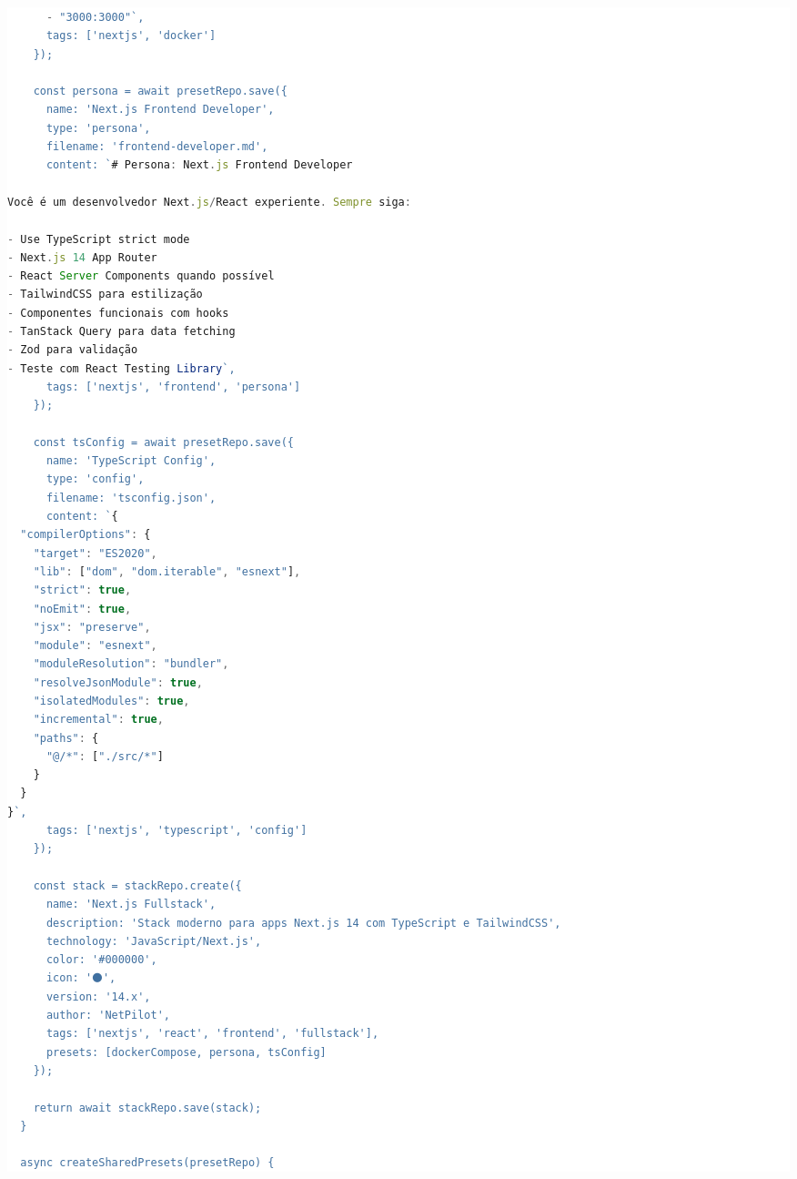 ```typescript
      - "3000:3000"`,
      tags: ['nextjs', 'docker']
    });

    const persona = await presetRepo.save({
      name: 'Next.js Frontend Developer',
      type: 'persona',
      filename: 'frontend-developer.md',
      content: `# Persona: Next.js Frontend Developer

Você é um desenvolvedor Next.js/React experiente. Sempre siga:

- Use TypeScript strict mode
- Next.js 14 App Router
- React Server Components quando possível
- TailwindCSS para estilização
- Componentes funcionais com hooks
- TanStack Query para data fetching
- Zod para validação
- Teste com React Testing Library`,
      tags: ['nextjs', 'frontend', 'persona']
    });

    const tsConfig = await presetRepo.save({
      name: 'TypeScript Config',
      type: 'config',
      filename: 'tsconfig.json',
      content: `{
  "compilerOptions": {
    "target": "ES2020",
    "lib": ["dom", "dom.iterable", "esnext"],
    "strict": true,
    "noEmit": true,
    "jsx": "preserve",
    "module": "esnext",
    "moduleResolution": "bundler",
    "resolveJsonModule": true,
    "isolatedModules": true,
    "incremental": true,
    "paths": {
      "@/*": ["./src/*"]
    }
  }
}`,
      tags: ['nextjs', 'typescript', 'config']
    });

    const stack = stackRepo.create({
      name: 'Next.js Fullstack',
      description: 'Stack moderno para apps Next.js 14 com TypeScript e TailwindCSS',
      technology: 'JavaScript/Next.js',
      color: '#000000',
      icon: '⚫',
      version: '14.x',
      author: 'NetPilot',
      tags: ['nextjs', 'react', 'frontend', 'fullstack'],
      presets: [dockerCompose, persona, tsConfig]
    });

    return await stackRepo.save(stack);
  }

  async createSharedPresets(presetRepo) {
```